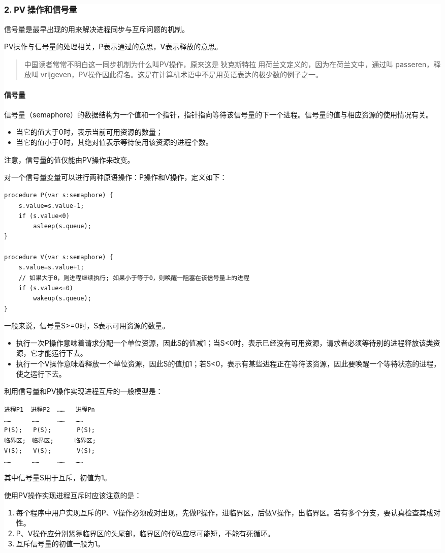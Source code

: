 ### 2. PV 操作和信号量

信号量是最早出现的用来解决进程同步与互斥问题的机制。

PV操作与信号量的处理相关，P表示通过的意思，V表示释放的意思。

> 中国读者常常不明白这一同步机制为什么叫PV操作，原来这是 狄克斯特拉 用荷兰文定义的，因为在荷兰文中，通过叫 passeren，释放叫 vrijgeven，PV操作因此得名。这是在计算机术语中不是用英语表达的极少数的例子之一。

#### 信号量

信号量（semaphore）的数据结构为一个值和一个指针，指针指向等待该信号量的下一个进程。信号量的值与相应资源的使用情况有关。

* 当它的值大于0时，表示当前可用资源的数量；
* 当它的值小于0时，其绝对值表示等待使用该资源的进程个数。

注意，信号量的值仅能由PV操作来改变。

对一个信号量变量可以进行两种原语操作：P操作和V操作，定义如下：

```
procedure P(var s:semaphore) {
    s.value=s.value-1;
    if (s.value<0) 
        asleep(s.queue);
}

procedure V(var s:semaphore) {
    s.value=s.value+1;
    // 如果大于0，则进程继续执行; 如果小于等于0，则唤醒一阻塞在该信号量上的进程
    if (s.value<=0) 
        wakeup(s.queue);
}
```

一般来说，信号量S>=0时，S表示可用资源的数量。

* 执行一次P操作意味着请求分配一个单位资源，因此S的值减1；当S<0时，表示已经没有可用资源，请求者必须等待别的进程释放该类资源，它才能运行下去。
* 执行一个V操作意味着释放一个单位资源，因此S的值加1；若S<0，表示有某些进程正在等待该资源，因此要唤醒一个等待状态的进程，使之运行下去。

利用信号量和PV操作实现进程互斥的一般模型是：

```
进程P1  进程P2  ……   进程Pn
……　    ……     ……   ……
P(S);   P(S);       P(S);
临界区;　临界区;　    临界区;
V(S);   V(S);       V(S);
……　    ……     ……   ……
```

其中信号量S用于互斥，初值为1。

使用PV操作实现进程互斥时应该注意的是：

1. 每个程序中用户实现互斥的P、V操作必须成对出现，先做P操作，进临界区，后做V操作，出临界区。若有多个分支，要认真检查其成对性。
2. P、V操作应分别紧靠临界区的头尾部，临界区的代码应尽可能短，不能有死循环。
3. 互斥信号量的初值一般为1。
